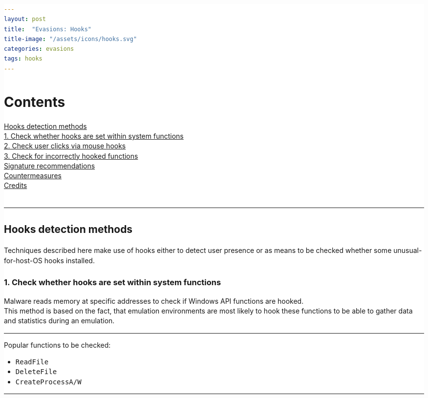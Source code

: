 ```yaml
---
layout: post
title:  "Evasions: Hooks"
title-image: "/assets/icons/hooks.svg"
categories: evasions 
tags: hooks
---
```


<h1>Contents</h1>

[Hooks detection methods](#hooks-detection-methods)
<br />
  [1. Check whether hooks are set within system functions](#check-whether-hooks-are-set-within-system-functions)
<br />
  [2. Check user clicks via mouse hooks](#check-user-clicks-via-mouse-hooks)
<br />
  [3. Check for incorrectly hooked functions](#check-incorrectly-hooked-functions)
<br />
  [Signature recommendations](#signature-recommendations)
<br />
  [Countermeasures](#countermeasures)
<br />
  [Credits](#credits)
<br />
<br />

<hr class="space">

<h2><a class="a-dummy" name="hooks-detection-methods">Hooks detection methods</a></h2>
Techniques described here make use of hooks either to detect user presence or as means to be checked whether some unusual-for-host-OS hooks installed.

<br />
<h3><a class="a-dummy" name="check-whether-hooks-are-set-within-system-functions">1. Check whether hooks are set within system functions</a></h3>
Malware reads memory at specific addresses to check if Windows API functions are hooked.
<br />
This method is based on the fact, that emulation environments are most likely to hook these functions to be able to gather data and statistics during an emulation.

<hr class="space">

Popular functions to be checked:
<p></p>
<ul>
<li><tt>ReadFile</tt></li>
<li><tt>DeleteFile</tt></li>
<li><tt>CreateProcessA/W</tt></li>
</ul>

<hr class="space">
